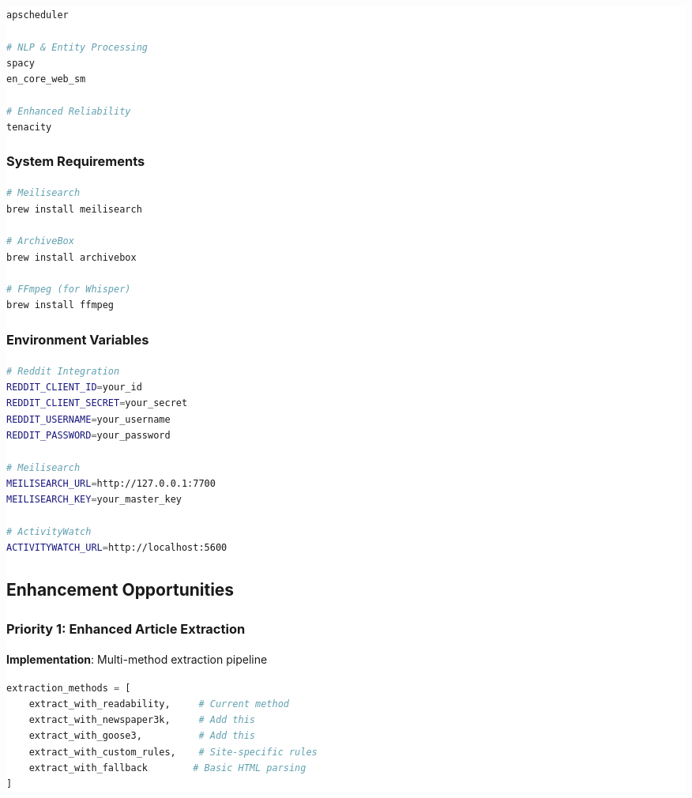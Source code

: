 ```bash
apscheduler

# NLP & Entity Processing
spacy
en_core_web_sm

# Enhanced Reliability
tenacity
```

### System Requirements
```bash
# Meilisearch
brew install meilisearch

# ArchiveBox
brew install archivebox

# FFmpeg (for Whisper)
brew install ffmpeg
```

### Environment Variables
```bash
# Reddit Integration
REDDIT_CLIENT_ID=your_id
REDDIT_CLIENT_SECRET=your_secret
REDDIT_USERNAME=your_username
REDDIT_PASSWORD=your_password

# Meilisearch
MEILISEARCH_URL=http://127.0.0.1:7700
MEILISEARCH_KEY=your_master_key

# ActivityWatch
ACTIVITYWATCH_URL=http://localhost:5600
```

## Enhancement Opportunities

### Priority 1: Enhanced Article Extraction
**Implementation**: Multi-method extraction pipeline
```python
extraction_methods = [
    extract_with_readability,     # Current method
    extract_with_newspaper3k,     # Add this
    extract_with_goose3,          # Add this  
    extract_with_custom_rules,    # Site-specific rules
    extract_with_fallback        # Basic HTML parsing
]
```
